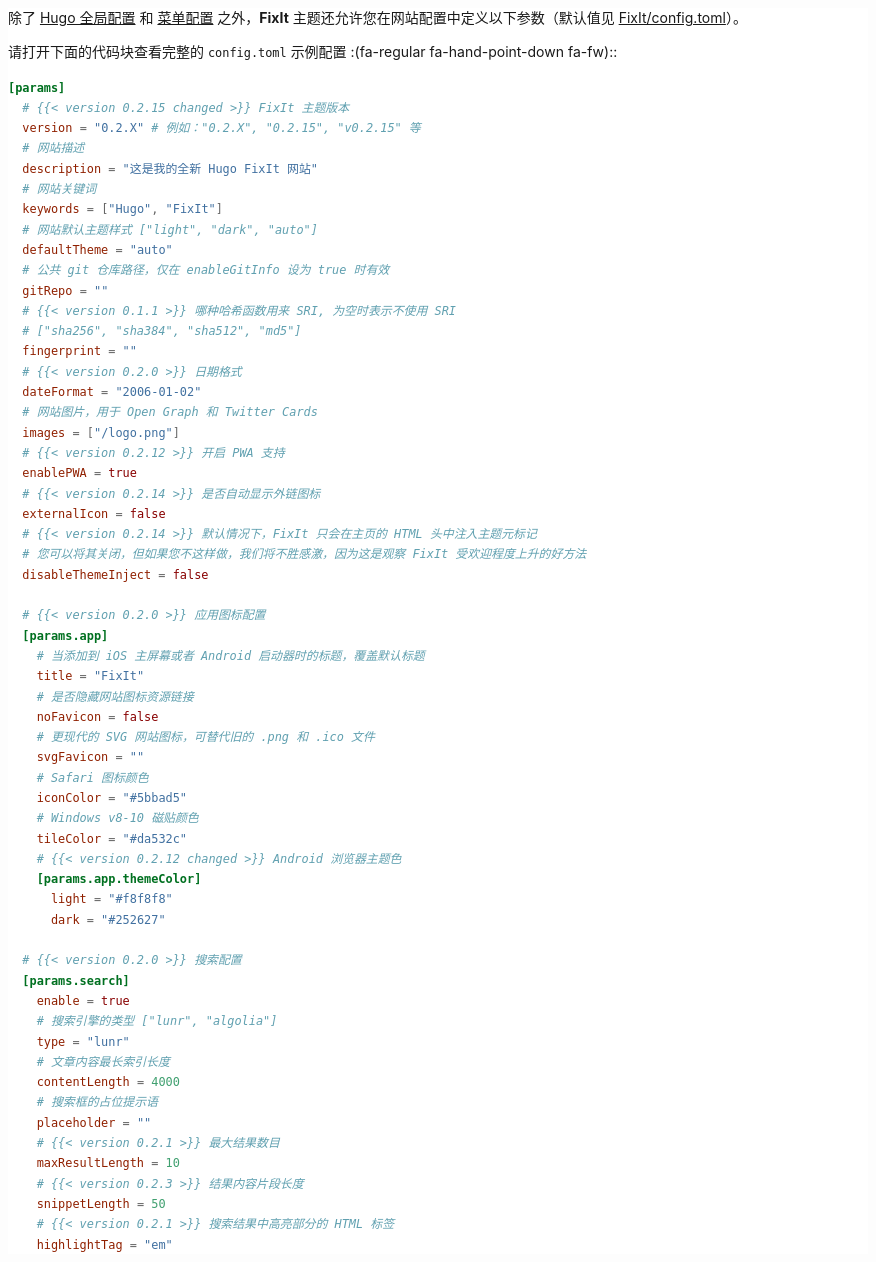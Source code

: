除了 [Hugo 全局配置](https://gohugo.io/overview/configuration/) 和 [菜单配置](#basic-configuration) 之外，**FixIt** 主题还允许您在网站配置中定义以下参数（默认值见 [FixIt/config.toml](https://github.com/hugo-fixit/FixIt/blob/master/config.toml)）。

请打开下面的代码块查看完整的 `config.toml` 示例配置 :(fa-regular fa-hand-point-down fa-fw)::

```toml
[params]
  # {{< version 0.2.15 changed >}} FixIt 主题版本
  version = "0.2.X" # 例如："0.2.X", "0.2.15", "v0.2.15" 等
  # 网站描述
  description = "这是我的全新 Hugo FixIt 网站"
  # 网站关键词
  keywords = ["Hugo", "FixIt"]
  # 网站默认主题样式 ["light", "dark", "auto"]
  defaultTheme = "auto"
  # 公共 git 仓库路径，仅在 enableGitInfo 设为 true 时有效
  gitRepo = ""
  # {{< version 0.1.1 >}} 哪种哈希函数用来 SRI, 为空时表示不使用 SRI
  # ["sha256", "sha384", "sha512", "md5"]
  fingerprint = ""
  # {{< version 0.2.0 >}} 日期格式
  dateFormat = "2006-01-02"
  # 网站图片，用于 Open Graph 和 Twitter Cards
  images = ["/logo.png"]
  # {{< version 0.2.12 >}} 开启 PWA 支持
  enablePWA = true
  # {{< version 0.2.14 >}} 是否自动显示外链图标
  externalIcon = false
  # {{< version 0.2.14 >}} 默认情况下，FixIt 只会在主页的 HTML 头中注入主题元标记
  # 您可以将其关闭，但如果您不这样做，我们将不胜感激，因为这是观察 FixIt 受欢迎程度上升的好方法
  disableThemeInject = false

  # {{< version 0.2.0 >}} 应用图标配置
  [params.app]
    # 当添加到 iOS 主屏幕或者 Android 启动器时的标题，覆盖默认标题
    title = "FixIt"
    # 是否隐藏网站图标资源链接
    noFavicon = false
    # 更现代的 SVG 网站图标，可替代旧的 .png 和 .ico 文件
    svgFavicon = ""
    # Safari 图标颜色
    iconColor = "#5bbad5"
    # Windows v8-10 磁贴颜色
    tileColor = "#da532c"
    # {{< version 0.2.12 changed >}} Android 浏览器主题色
    [params.app.themeColor]
      light = "#f8f8f8"
      dark = "#252627"

  # {{< version 0.2.0 >}} 搜索配置
  [params.search]
    enable = true
    # 搜索引擎的类型 ["lunr", "algolia"]
    type = "lunr"
    # 文章内容最长索引长度
    contentLength = 4000
    # 搜索框的占位提示语
    placeholder = ""
    # {{< version 0.2.1 >}} 最大结果数目
    maxResultLength = 10
    # {{< version 0.2.3 >}} 结果内容片段长度
    snippetLength = 50
    # {{< version 0.2.1 >}} 搜索结果中高亮部分的 HTML 标签
    highlightTag = "em"
```